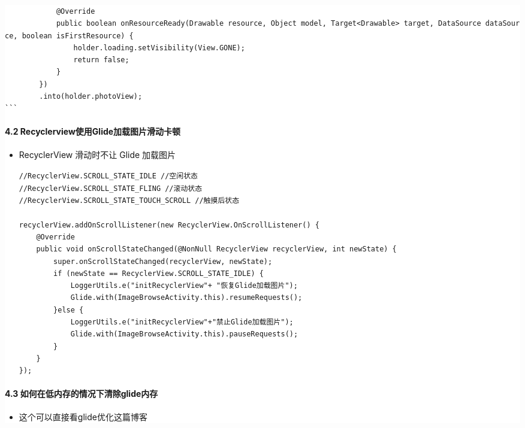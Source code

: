     
                @Override
                public boolean onResourceReady(Drawable resource, Object model, Target<Drawable> target, DataSource dataSource, boolean isFirstResource) {
                    holder.loading.setVisibility(View.GONE);
                    return false;
                }
            })
            .into(holder.photoView);
    ```

#### 4.2 Recyclerview使用Glide加载图片滑动卡顿
- RecyclerView 滑动时不让 Glide 加载图片
    ```
    //RecyclerView.SCROLL_STATE_IDLE //空闲状态
    //RecyclerView.SCROLL_STATE_FLING //滚动状态
    //RecyclerView.SCROLL_STATE_TOUCH_SCROLL //触摸后状态
    
    recyclerView.addOnScrollListener(new RecyclerView.OnScrollListener() {
        @Override
        public void onScrollStateChanged(@NonNull RecyclerView recyclerView, int newState) {
            super.onScrollStateChanged(recyclerView, newState);
            if (newState == RecyclerView.SCROLL_STATE_IDLE) {
                LoggerUtils.e("initRecyclerView"+ "恢复Glide加载图片");
                Glide.with(ImageBrowseActivity.this).resumeRequests();
            }else {
                LoggerUtils.e("initRecyclerView"+"禁止Glide加载图片");
                Glide.with(ImageBrowseActivity.this).pauseRequests();
            }
        }
    });
    ```

#### 4.3 如何在低内存的情况下清除glide内存
- 这个可以直接看glide优化这篇博客


